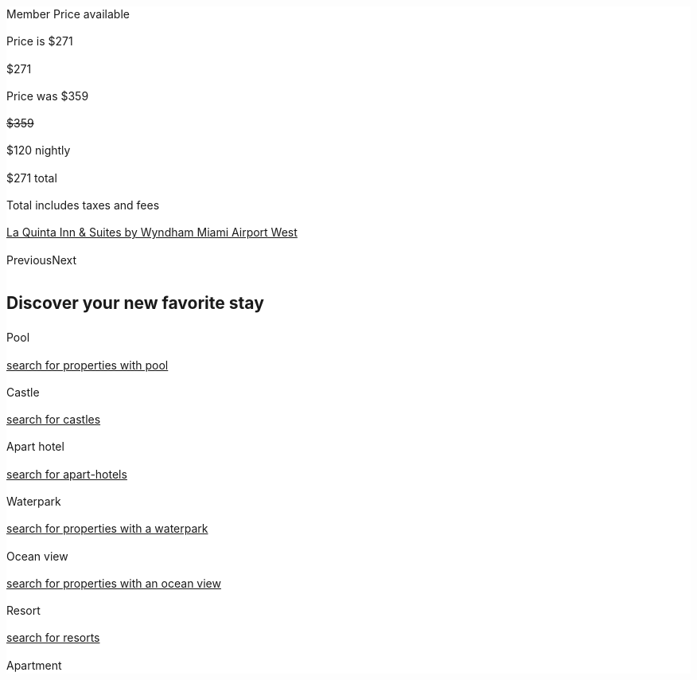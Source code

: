 Member Price available

Price is $271

$271

Price was $359

~~$359~~

$120 nightly

$271 total

Total includes taxes and fees

[La Quinta Inn & Suites by Wyndham Miami Airport West](https://www.expedia.com/Hotel-Search?startDate=2025-07-11&endDate=2025-07-13&selected=104251&adults=2)

PreviousNext

## Discover your new favorite stay

Pool

[search for properties with pool](https://www.expedia.com/Hotel-Search?destination=United+States+of+America&regionId=201&latLong=37.090241%2C-95.712891&rooms=1&adults=2&startDate=2025-06-05&d1=2025-06-05&endDate=2025-06-07&d2=2025-06-07&amenities=POOL)

Castle

[search for castles](https://www.expedia.com/Hotel-Search?destination=United+States+of+America&regionId=201&latLong=37.090241%2C-95.712891&rooms=1&adults=2&startDate=2025-06-05&d1=2025-06-05&endDate=2025-06-07&d2=2025-06-07&lodging=CASTLE)

Apart hotel

[search for apart-hotels](https://www.expedia.com/Hotel-Search?destination=United+States+of+America&regionId=201&latLong=37.090241%2C-95.712891&rooms=1&adults=2&startDate=2025-06-05&d1=2025-06-05&endDate=2025-06-07&d2=2025-06-07&lodging=APART_HOTEL)

Waterpark

[search for properties with a waterpark](https://www.expedia.com/Hotel-Search?destination=United+States+of+America&regionId=201&latLong=37.090241%2C-95.712891&rooms=1&adults=2&startDate=2025-06-05&d1=2025-06-05&endDate=2025-06-07&d2=2025-06-07&amenities=WATER_PARK)

Ocean view

[search for properties with an ocean view](https://www.expedia.com/Hotel-Search?destination=United+States+of+America&regionId=201&latLong=37.090241%2C-95.712891&rooms=1&adults=2&startDate=2025-06-05&d1=2025-06-05&endDate=2025-06-07&d2=2025-06-07&amenities=OCEAN_VIEW)

Resort

[search for resorts](https://www.expedia.com/Hotel-Search?destination=United+States+of+America&regionId=201&latLong=37.090241%2C-95.712891&rooms=1&adults=2&startDate=2025-06-05&d1=2025-06-05&endDate=2025-06-07&d2=2025-06-07&lodging=HOTEL_RESORT)

Apart­ment
